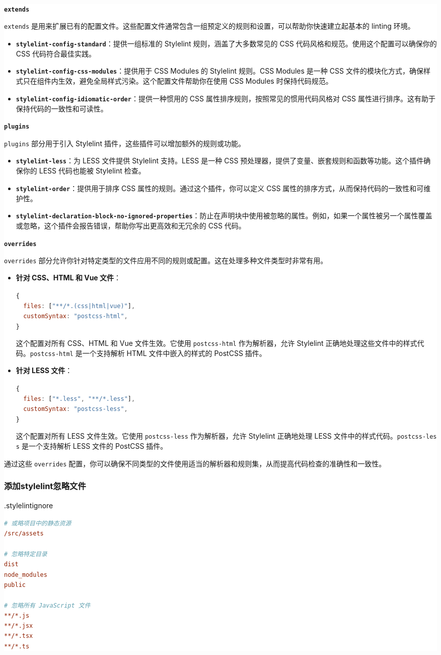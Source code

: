 **`extends`**

`extends` 是用来扩展已有的配置文件。这些配置文件通常包含一组预定义的规则和设置，可以帮助你快速建立起基本的 linting 环境。

- **`stylelint-config-standard`**：提供一组标准的 Stylelint 规则，涵盖了大多数常见的 CSS 代码风格和规范。使用这个配置可以确保你的 CSS 代码符合最佳实践。

- **`stylelint-config-css-modules`**：提供用于 CSS Modules 的 Stylelint 规则。CSS Modules 是一种 CSS 文件的模块化方式，确保样式只在组件内生效，避免全局样式污染。这个配置文件帮助你在使用 CSS Modules 时保持代码规范。

- **`stylelint-config-idiomatic-order`**：提供一种惯用的 CSS 属性排序规则，按照常见的惯用代码风格对 CSS 属性进行排序。这有助于保持代码的一致性和可读性。

**`plugins`**

`plugins` 部分用于引入 Stylelint 插件，这些插件可以增加额外的规则或功能。

- **`stylelint-less`**：为 LESS 文件提供 Stylelint 支持。LESS 是一种 CSS 预处理器，提供了变量、嵌套规则和函数等功能。这个插件确保你的 LESS 代码也能被 Stylelint 检查。

- **`stylelint-order`**：提供用于排序 CSS 属性的规则。通过这个插件，你可以定义 CSS 属性的排序方式，从而保持代码的一致性和可维护性。

- **`stylelint-declaration-block-no-ignored-properties`**：防止在声明块中使用被忽略的属性。例如，如果一个属性被另一个属性覆盖或忽略，这个插件会报告错误，帮助你写出更高效和无冗余的 CSS 代码。

**`overrides`**

`overrides` 部分允许你针对特定类型的文件应用不同的规则或配置。这在处理多种文件类型时非常有用。

- **针对 CSS、HTML 和 Vue 文件**：

  ```js
  {
    files: ["**/*.(css|html|vue)"],
    customSyntax: "postcss-html",
  }
  ```

  这个配置对所有 CSS、HTML 和 Vue 文件生效。它使用 `postcss-html` 作为解析器，允许 Stylelint 正确地处理这些文件中的样式代码。`postcss-html` 是一个支持解析 HTML 文件中嵌入的样式的 PostCSS 插件。

- **针对 LESS 文件**：
  ```js
  {
    files: ["*.less", "**/*.less"],
    customSyntax: "postcss-less",
  }
  ```
  这个配置对所有 LESS 文件生效。它使用 `postcss-less` 作为解析器，允许 Stylelint 正确地处理 LESS 文件中的样式代码。`postcss-less` 是一个支持解析 LESS 文件的 PostCSS 插件。

通过这些 `overrides` 配置，你可以确保不同类型的文件使用适当的解析器和规则集，从而提高代码检查的准确性和一致性。

### 添加stylelint忽略文件

.stylelintignore

```ini
# 或略项目中的静态资源
/src/assets

# 忽略特定目录
dist
node_modules
public

# 忽略所有 JavaScript 文件
**/*.js
**/*.jsx
**/*.tsx
**/*.ts
```
